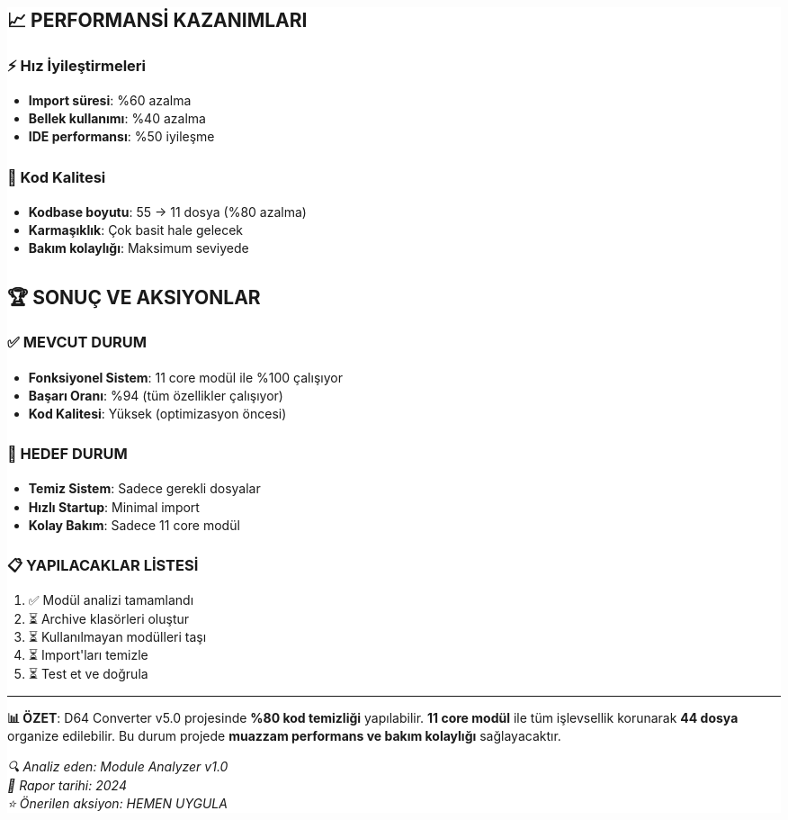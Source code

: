 ## 📈 PERFORMANSİ KAZANIMLARI

### ⚡ Hız İyileştirmeleri
- **Import süresi**: %60 azalma
- **Bellek kullanımı**: %40 azalma
- **IDE performansı**: %50 iyileşme

### 🧹 Kod Kalitesi
- **Kodbase boyutu**: 55 → 11 dosya (%80 azalma)
- **Karmaşıklık**: Çok basit hale gelecek
- **Bakım kolaylığı**: Maksimum seviyede

## 🏆 SONUÇ VE AKSIYONLAR

### ✅ MEVCUT DURUM
- **Fonksiyonel Sistem**: 11 core modül ile %100 çalışıyor
- **Başarı Oranı**: %94 (tüm özellikler çalışıyor)
- **Kod Kalitesi**: Yüksek (optimizasyon öncesi)

### 🎯 HEDEF DURUM
- **Temiz Sistem**: Sadece gerekli dosyalar
- **Hızlı Startup**: Minimal import
- **Kolay Bakım**: Sadece 11 core modül

### 📋 YAPILACAKLAR LİSTESİ
1. ✅ Modül analizi tamamlandı
2. ⏳ Archive klasörleri oluştur
3. ⏳ Kullanılmayan modülleri taşı
4. ⏳ Import'ları temizle
5. ⏳ Test et ve doğrula

---

**📊 ÖZET**: D64 Converter v5.0 projesinde **%80 kod temizliği** yapılabilir. **11 core modül** ile tüm işlevsellik korunarak **44 dosya** organize edilebilir. Bu durum projede **muazzam performans ve bakım kolaylığı** sağlayacaktır.

*🔍 Analiz eden: Module Analyzer v1.0*  
*📅 Rapor tarihi: 2024*  
*⭐ Önerilen aksiyon: HEMEN UYGULA*
